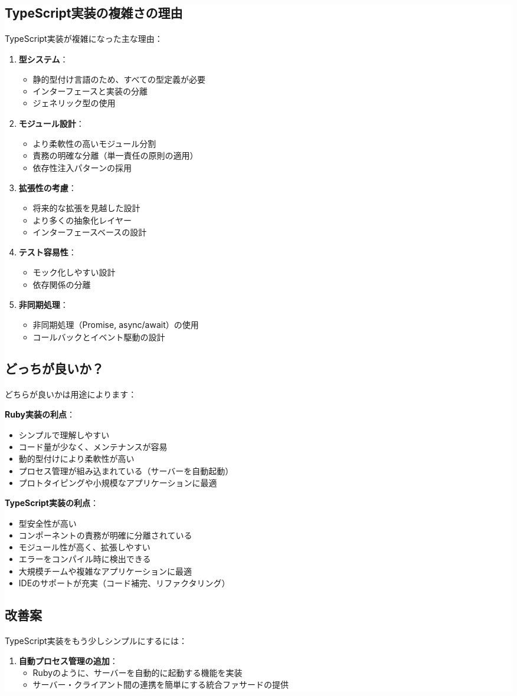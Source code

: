 ## TypeScript実装の複雑さの理由

TypeScript実装が複雑になった主な理由：

1. **型システム**：
   - 静的型付け言語のため、すべての型定義が必要
   - インターフェースと実装の分離
   - ジェネリック型の使用

2. **モジュール設計**：
   - より柔軟性の高いモジュール分割
   - 責務の明確な分離（単一責任の原則の適用）
   - 依存性注入パターンの採用

3. **拡張性の考慮**：
   - 将来的な拡張を見越した設計
   - より多くの抽象化レイヤー
   - インターフェースベースの設計

4. **テスト容易性**：
   - モック化しやすい設計
   - 依存関係の分離

5. **非同期処理**：
   - 非同期処理（Promise, async/await）の使用
   - コールバックとイベント駆動の設計

## どっちが良いか？

どちらが良いかは用途によります：

**Ruby実装の利点**：
- シンプルで理解しやすい
- コード量が少なく、メンテナンスが容易
- 動的型付けにより柔軟性が高い
- プロセス管理が組み込まれている（サーバーを自動起動）
- プロトタイピングや小規模なアプリケーションに最適

**TypeScript実装の利点**：
- 型安全性が高い
- コンポーネントの責務が明確に分離されている
- モジュール性が高く、拡張しやすい
- エラーをコンパイル時に検出できる
- 大規模チームや複雑なアプリケーションに最適
- IDEのサポートが充実（コード補完、リファクタリング）

## 改善案

TypeScript実装をもう少しシンプルにするには：

1. **自動プロセス管理の追加**：
   - Rubyのように、サーバーを自動的に起動する機能を実装
   - サーバー・クライアント間の連携を簡単にする統合ファサードの提供
